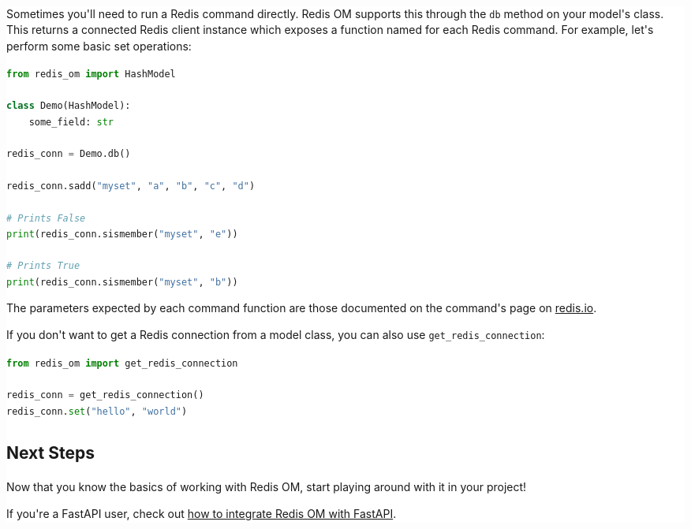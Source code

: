 Sometimes you'll need to run a Redis command directly.  Redis OM supports this through the `db` method on your model's class.  This returns a connected Redis client instance which exposes a function named for each Redis command.  For example, let's perform some basic set operations:

```python
from redis_om import HashModel

class Demo(HashModel):
    some_field: str

redis_conn = Demo.db()

redis_conn.sadd("myset", "a", "b", "c", "d")

# Prints False
print(redis_conn.sismember("myset", "e"))

# Prints True
print(redis_conn.sismember("myset", "b"))
```

The parameters expected by each command function are those documented on the command's page on [redis.io](https://redis.io/commands/).

If you don't want to get a Redis connection from a model class, you can also use `get_redis_connection`:

```python
from redis_om import get_redis_connection

redis_conn = get_redis_connection()
redis_conn.set("hello", "world")
```

## Next Steps

Now that you know the basics of working with Redis OM, start playing around with it in your project!

If you're a FastAPI user, check out [how to integrate Redis OM with FastAPI](https://github.com/redis/redis-om-python/blob/main/docs/fastapi_integration.md).



[redisearch-url]: https://redis.io/docs/stack/search/
[redis-json-url]: https://redis.io/docs/stack/json/
[pydantic-url]: https://github.com/samuelcolvin/pydantic
